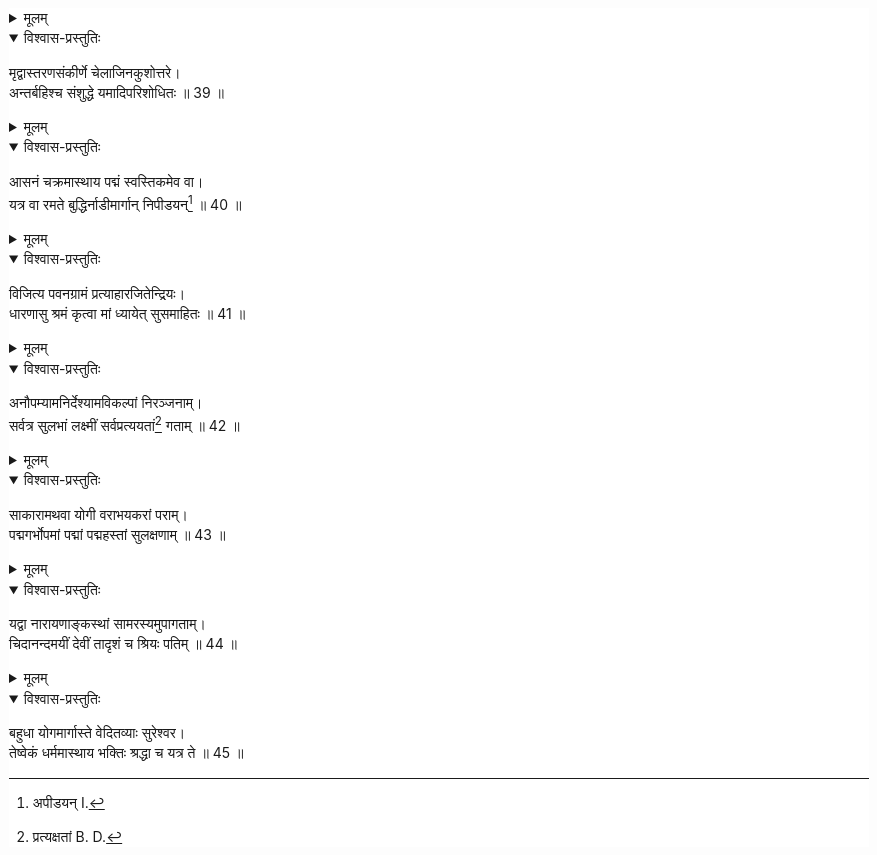 <details><summary>मूलम्</summary></details>


<details open><summary>विश्वास-प्रस्तुतिः</summary>

मृद्वास्तरणसंकीर्णे चेलाजिनकुशोत्तरे।  
अन्तर्बहिश्च संशुद्धे यमादिपरिशोधितः ॥ 39 ॥
</details>

<details><summary>मूलम्</summary></details>


<details open><summary>विश्वास-प्रस्तुतिः</summary>

आसनं चक्रमास्थाय पद्मं स्वस्तिकमेव वा।  
यत्र वा रमते बुद्धिर्नाडीमार्गान् निपीडयन्[^14] ॥ 40 ॥
</details>

<details><summary>मूलम्</summary></details>


[^14]: अपीडयन् I. 
  

<details open><summary>विश्वास-प्रस्तुतिः</summary>

विजित्य पवनग्रामं प्रत्याहारजितेन्द्रियः।  
धारणासु श्रमं कृत्वा मां ध्यायेत् सुसमाहितः ॥ 41 ॥
</details>

<details><summary>मूलम्</summary></details>


<details open><summary>विश्वास-प्रस्तुतिः</summary>

अनौपम्यामनिर्देश्यामविकल्पां निरञ्जनाम्।  
सर्वत्र सुलभां लक्ष्मीं सर्वप्रत्ययतां[^15] गताम् ॥ 42 ॥
</details>

<details><summary>मूलम्</summary></details>


[^15]: प्रत्यक्षतां B. D. 
  

<details open><summary>विश्वास-प्रस्तुतिः</summary>

साकारामथवा योगी वराभयकरां पराम्।  
पद्मगर्भोपमां पद्मां पद्महस्तां सुलक्षणाम् ॥ 43 ॥
</details>

<details><summary>मूलम्</summary></details>


<details open><summary>विश्वास-प्रस्तुतिः</summary>

यद्वा नारायणाङ्कस्थां सामरस्यमुपागताम्।  
चिदानन्दमयीं देवीं तादृशं च श्रियः पतिम् ॥ 44 ॥
</details>

<details><summary>मूलम्</summary></details>


<details open><summary>विश्वास-प्रस्तुतिः</summary>

बहुधा योगमार्गास्ते वेदितव्याः सुरेश्वर।  
तेष्वेकं धर्ममास्थाय भक्तिः श्रद्धा च यत्र ते ॥ 45 ॥
</details>


[^1]: हरिः C. 
[^2]: परमस्तस्याः D.; परमस्थाना I. 
[^3]: रक्षणम् C. 
[^4]: भुवि B. 
[^5]: सर्वभूतानां B. G. 
[^6]: समन्तात् A. B. C. G. 
[^7]: विशारदः F. 
[^8]: बोधितैः B. D. 
[^9]: अन्तःस्थ B. I. 
[^10]: दानं समाचरेत् B. D. 
[^11]: क्रीतैः A.; अन्यैः B. C. 
[^12]: शिष्यादिना तथा B. F. 
[^13]: श्रीमन्नारायणः A. B. C. G. 
[^16]: ऐकार्थ्यं A. B. C. 